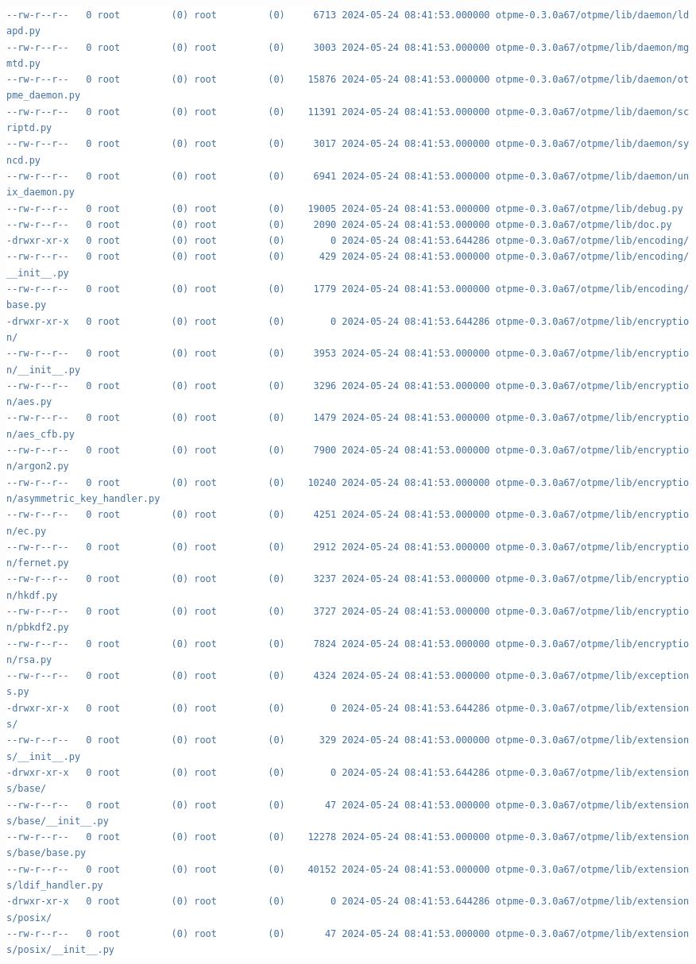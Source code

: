 ```diff
--rw-r--r--   0 root         (0) root         (0)     6713 2024-05-24 08:41:53.000000 otpme-0.3.0a67/otpme/lib/daemon/ldapd.py
--rw-r--r--   0 root         (0) root         (0)     3003 2024-05-24 08:41:53.000000 otpme-0.3.0a67/otpme/lib/daemon/mgmtd.py
--rw-r--r--   0 root         (0) root         (0)    15876 2024-05-24 08:41:53.000000 otpme-0.3.0a67/otpme/lib/daemon/otpme_daemon.py
--rw-r--r--   0 root         (0) root         (0)    11391 2024-05-24 08:41:53.000000 otpme-0.3.0a67/otpme/lib/daemon/scriptd.py
--rw-r--r--   0 root         (0) root         (0)     3017 2024-05-24 08:41:53.000000 otpme-0.3.0a67/otpme/lib/daemon/syncd.py
--rw-r--r--   0 root         (0) root         (0)     6941 2024-05-24 08:41:53.000000 otpme-0.3.0a67/otpme/lib/daemon/unix_daemon.py
--rw-r--r--   0 root         (0) root         (0)    19005 2024-05-24 08:41:53.000000 otpme-0.3.0a67/otpme/lib/debug.py
--rw-r--r--   0 root         (0) root         (0)     2090 2024-05-24 08:41:53.000000 otpme-0.3.0a67/otpme/lib/doc.py
-drwxr-xr-x   0 root         (0) root         (0)        0 2024-05-24 08:41:53.644286 otpme-0.3.0a67/otpme/lib/encoding/
--rw-r--r--   0 root         (0) root         (0)      429 2024-05-24 08:41:53.000000 otpme-0.3.0a67/otpme/lib/encoding/__init__.py
--rw-r--r--   0 root         (0) root         (0)     1779 2024-05-24 08:41:53.000000 otpme-0.3.0a67/otpme/lib/encoding/base.py
-drwxr-xr-x   0 root         (0) root         (0)        0 2024-05-24 08:41:53.644286 otpme-0.3.0a67/otpme/lib/encryption/
--rw-r--r--   0 root         (0) root         (0)     3953 2024-05-24 08:41:53.000000 otpme-0.3.0a67/otpme/lib/encryption/__init__.py
--rw-r--r--   0 root         (0) root         (0)     3296 2024-05-24 08:41:53.000000 otpme-0.3.0a67/otpme/lib/encryption/aes.py
--rw-r--r--   0 root         (0) root         (0)     1479 2024-05-24 08:41:53.000000 otpme-0.3.0a67/otpme/lib/encryption/aes_cfb.py
--rw-r--r--   0 root         (0) root         (0)     7900 2024-05-24 08:41:53.000000 otpme-0.3.0a67/otpme/lib/encryption/argon2.py
--rw-r--r--   0 root         (0) root         (0)    10240 2024-05-24 08:41:53.000000 otpme-0.3.0a67/otpme/lib/encryption/asymmetric_key_handler.py
--rw-r--r--   0 root         (0) root         (0)     4251 2024-05-24 08:41:53.000000 otpme-0.3.0a67/otpme/lib/encryption/ec.py
--rw-r--r--   0 root         (0) root         (0)     2912 2024-05-24 08:41:53.000000 otpme-0.3.0a67/otpme/lib/encryption/fernet.py
--rw-r--r--   0 root         (0) root         (0)     3237 2024-05-24 08:41:53.000000 otpme-0.3.0a67/otpme/lib/encryption/hkdf.py
--rw-r--r--   0 root         (0) root         (0)     3727 2024-05-24 08:41:53.000000 otpme-0.3.0a67/otpme/lib/encryption/pbkdf2.py
--rw-r--r--   0 root         (0) root         (0)     7824 2024-05-24 08:41:53.000000 otpme-0.3.0a67/otpme/lib/encryption/rsa.py
--rw-r--r--   0 root         (0) root         (0)     4324 2024-05-24 08:41:53.000000 otpme-0.3.0a67/otpme/lib/exceptions.py
-drwxr-xr-x   0 root         (0) root         (0)        0 2024-05-24 08:41:53.644286 otpme-0.3.0a67/otpme/lib/extensions/
--rw-r--r--   0 root         (0) root         (0)      329 2024-05-24 08:41:53.000000 otpme-0.3.0a67/otpme/lib/extensions/__init__.py
-drwxr-xr-x   0 root         (0) root         (0)        0 2024-05-24 08:41:53.644286 otpme-0.3.0a67/otpme/lib/extensions/base/
--rw-r--r--   0 root         (0) root         (0)       47 2024-05-24 08:41:53.000000 otpme-0.3.0a67/otpme/lib/extensions/base/__init__.py
--rw-r--r--   0 root         (0) root         (0)    12278 2024-05-24 08:41:53.000000 otpme-0.3.0a67/otpme/lib/extensions/base/base.py
--rw-r--r--   0 root         (0) root         (0)    40152 2024-05-24 08:41:53.000000 otpme-0.3.0a67/otpme/lib/extensions/ldif_handler.py
-drwxr-xr-x   0 root         (0) root         (0)        0 2024-05-24 08:41:53.644286 otpme-0.3.0a67/otpme/lib/extensions/posix/
--rw-r--r--   0 root         (0) root         (0)       47 2024-05-24 08:41:53.000000 otpme-0.3.0a67/otpme/lib/extensions/posix/__init__.py
```
